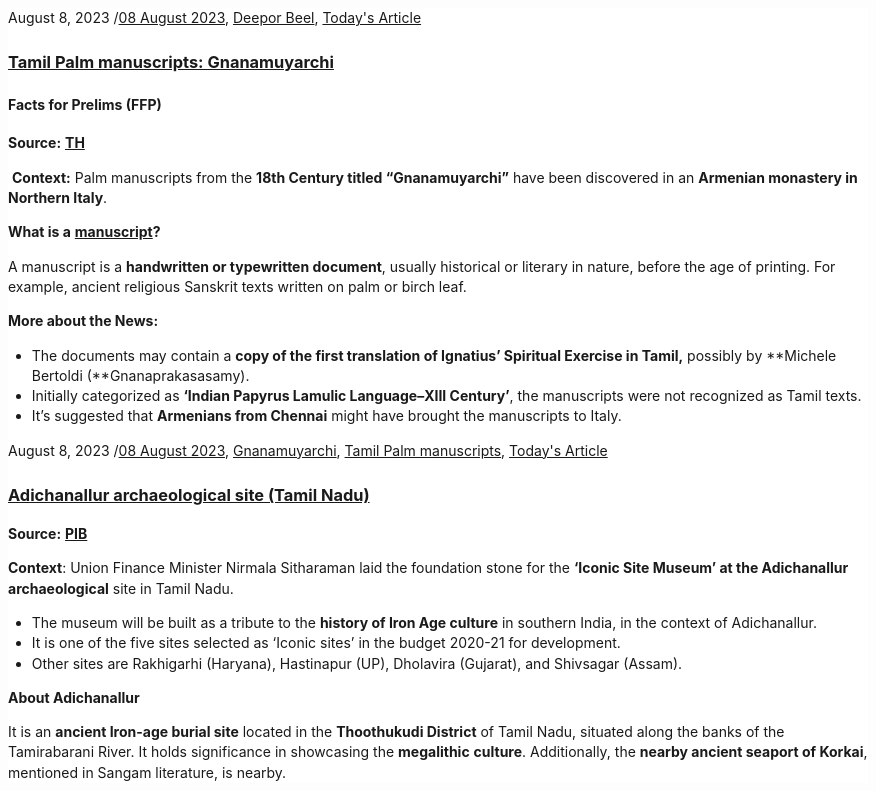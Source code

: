 August 8, 2023 /[08 August 2023](https://www.insightsonindia.com/category/08-august-2023/ "08 August 2023"), [Deepor Beel](https://www.insightsonindia.com/tag/deepor-beel/ "Deepor Beel"), [Today's Article](https://www.insightsonindia.com/category/today-article/ "Today's Article")

### [Tamil Palm manuscripts: Gnanamuyarchi](https://www.insightsonindia.com/2023/08/08/tamil-palm-manuscripts-gnanamuyarchi/)

#### **Facts for Prelims (FFP)**

**Source:** [**TH**](https://www.thehindu.com/news/national/tamil-nadu/tamil-manuscripts-from-18th-century-found-in-armenian-monastery-in-northern-italy/article67162471.ece)

 **Context:** Palm manuscripts from the **18th Century titled “Gnanamuyarchi”** have been discovered in an **Armenian monastery in Northern Italy**.

**What is a** [**manuscript**](https://www.insightsonindia.com/2021/05/15/mongolian-kanjur-manuscripts-2/)**?**

A manuscript is a **handwritten or typewritten document**, usually historical or literary in nature, before the age of printing. For example, ancient religious Sanskrit texts written on palm or birch leaf.

**More about the News:**

- The documents may contain a **copy of the first translation of Ignatius’ Spiritual Exercise in Tamil,** possibly by **Michele Bertoldi (**Gnanaprakasasamy).
- Initially categorized as **‘Indian Papyrus Lamulic Language–XIII Century’**, the manuscripts were not recognized as Tamil texts.
- It’s suggested that **Armenians from Chennai** might have brought the manuscripts to Italy.

August 8, 2023 /[08 August 2023](https://www.insightsonindia.com/category/08-august-2023/ "08 August 2023"), [Gnanamuyarchi](https://www.insightsonindia.com/tag/gnanamuyarchi/ "Gnanamuyarchi"), [Tamil Palm manuscripts](https://www.insightsonindia.com/tag/tamil-palm-manuscripts/ "Tamil Palm manuscripts"), [Today's Article](https://www.insightsonindia.com/category/today-article/ "Today's Article")

### [Adichanallur archaeological site (Tamil Nadu)](https://www.insightsonindia.com/2023/08/08/adichanallur-archaeological-site-tamil-nadu/)

**Source:** [**PIB**](https://pib.gov.in/PressReleseDetail.aspx?PRID=1946018)

**Context**: Union Finance Minister Nirmala Sitharaman laid the foundation stone for the **‘Iconic Site Museum’ at the Adichanallur archaeological** site in Tamil Nadu.

- The museum will be built as a tribute to the **history of Iron Age culture** in southern India, in the context of Adichanallur.
- It is one of the five sites selected as ‘Iconic sites’ in the budget 2020-21 for development.
- Other sites are Rakhigarhi (Haryana), Hastinapur (UP), Dholavira (Gujarat), and Shivsagar (Assam).

**About Adichanallur**

It is an **ancient Iron-age burial site** located in the **Thoothukudi District** of Tamil Nadu, situated along the banks of the Tamirabarani River. It holds significance in showcasing the **megalithic** **culture**. Additionally, the **nearby ancient seaport of Korkai**, mentioned in Sangam literature, is nearby.
